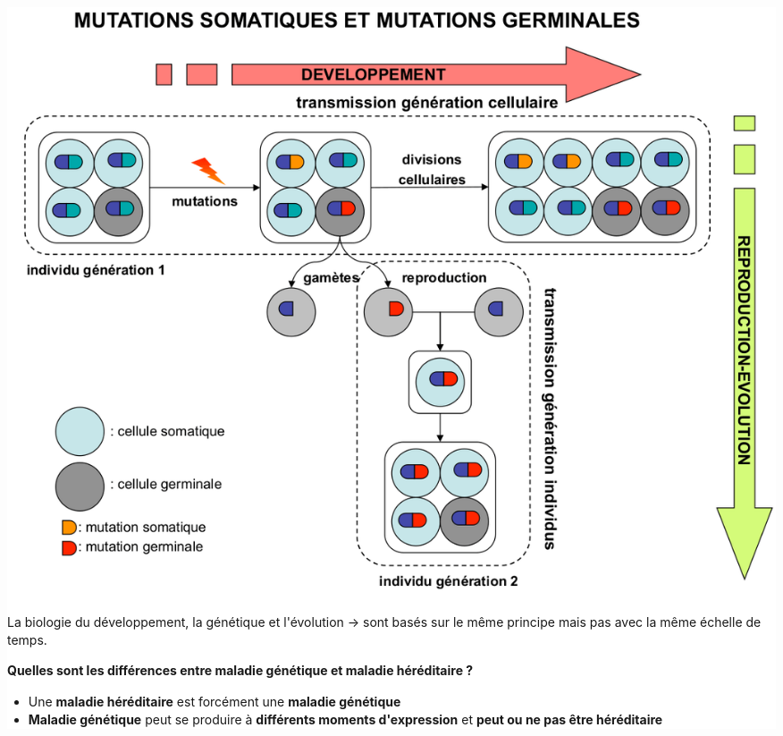 ![](../.gitbook/assets/mutation_somatique_germinale.png)

La biologie du développement, la génétique et l'évolution -&gt; sont basés sur le même principe mais pas avec la même échelle de temps.

**Quelles sont les différences entre maladie génétique et maladie héréditaire ?**

* Une **maladie héréditaire** est forcément une **maladie génétique**
* **Maladie génétique** peut se produire à **différents moments d'expression** et **peut ou ne pas être héréditaire**
